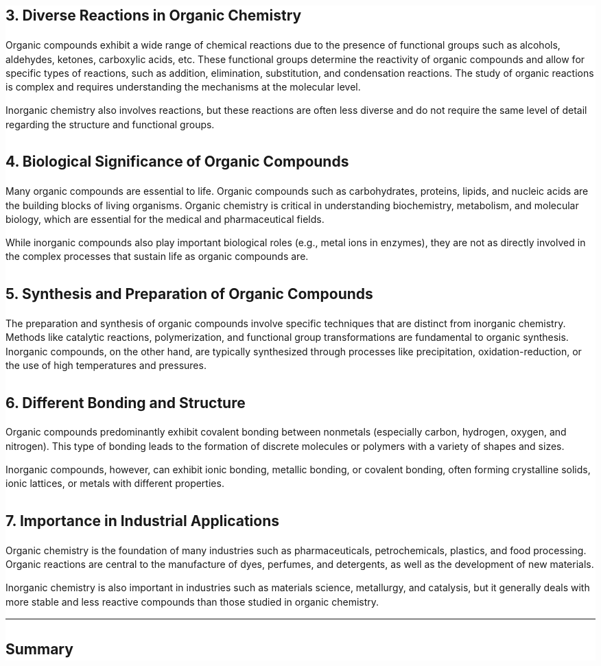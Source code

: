 ## 3. **Diverse Reactions in Organic Chemistry**

Organic compounds exhibit a wide range of chemical reactions due to the presence of functional groups such as alcohols, aldehydes, ketones, carboxylic acids, etc. These functional groups determine the reactivity of organic compounds and allow for specific types of reactions, such as addition, elimination, substitution, and condensation reactions. The study of organic reactions is complex and requires understanding the mechanisms at the molecular level.

Inorganic chemistry also involves reactions, but these reactions are often less diverse and do not require the same level of detail regarding the structure and functional groups.

## 4. **Biological Significance of Organic Compounds**

Many organic compounds are essential to life. Organic compounds such as carbohydrates, proteins, lipids, and nucleic acids are the building blocks of living organisms. Organic chemistry is critical in understanding biochemistry, metabolism, and molecular biology, which are essential for the medical and pharmaceutical fields.

While inorganic compounds also play important biological roles (e.g., metal ions in enzymes), they are not as directly involved in the complex processes that sustain life as organic compounds are.

## 5. **Synthesis and Preparation of Organic Compounds**

The preparation and synthesis of organic compounds involve specific techniques that are distinct from inorganic chemistry. Methods like catalytic reactions, polymerization, and functional group transformations are fundamental to organic synthesis. Inorganic compounds, on the other hand, are typically synthesized through processes like precipitation, oxidation-reduction, or the use of high temperatures and pressures.

## 6. **Different Bonding and Structure**

Organic compounds predominantly exhibit covalent bonding between nonmetals (especially carbon, hydrogen, oxygen, and nitrogen). This type of bonding leads to the formation of discrete molecules or polymers with a variety of shapes and sizes.

Inorganic compounds, however, can exhibit ionic bonding, metallic bonding, or covalent bonding, often forming crystalline solids, ionic lattices, or metals with different properties.

## 7. **Importance in Industrial Applications**

Organic chemistry is the foundation of many industries such as pharmaceuticals, petrochemicals, plastics, and food processing. Organic reactions are central to the manufacture of dyes, perfumes, and detergents, as well as the development of new materials.

Inorganic chemistry is also important in industries such as materials science, metallurgy, and catalysis, but it generally deals with more stable and less reactive compounds than those studied in organic chemistry.

---

## Summary
